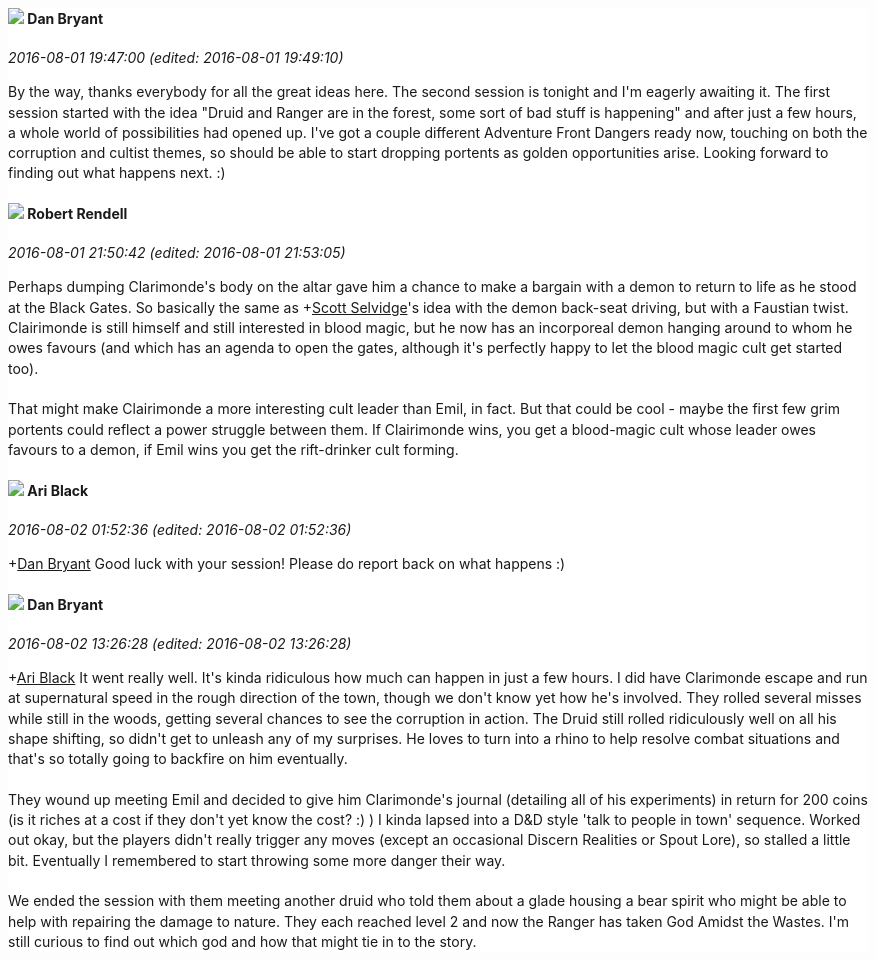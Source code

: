 
<div id='comment z13lubvx4rvkcf1jc04cgxc5puvmh5e5bmw0k'>
  <h4><img src='{{site.baseurl}}//images/avatars/104561179674739270437_photo.jpg'> Dan Bryant</h4>
      <p><cite>2016-08-01 19:47:00 (edited: 2016-08-01 19:49:10)</cite></p>
        <p>By the way, thanks everybody for all the great ideas here.  The second session is tonight and I&#39;m eagerly awaiting it.  The first session started with the idea &quot;Druid and Ranger are in the forest, some sort of bad stuff is happening&quot; and after just a few hours, a whole world of possibilities had opened up.  I&#39;ve got a couple different Adventure Front Dangers ready now, touching on both the corruption and cultist themes, so should be able to start dropping portents as golden opportunities arise.  Looking forward to finding out what happens next. :)</p>
</div>
        

<div id='comment z13lubvx4rvkcf1jc04cgxc5puvmh5e5bmw0k'>
  <h4><img src='{{site.baseurl}}//images/avatars/109791996665503926061_photo.jpg'> Robert Rendell</h4>
      <p><cite>2016-08-01 21:50:42 (edited: 2016-08-01 21:53:05)</cite></p>
        <p>Perhaps dumping Clarimonde&#39;s body on the altar gave him a chance to make a bargain with a demon to return to life as he stood at the Black Gates.  So basically the same as <span class="proflinkWrapper"><span class="proflinkPrefix">+</span><a class="proflink" href="https://plus.google.com/102860402526090415450" oid="102860402526090415450">Scott Selvidge</a></span>&#39;s idea with the demon back-seat driving, but with a Faustian twist.  Clairimonde is still himself and still interested in blood magic, but he now has an incorporeal demon hanging around to whom he owes favours (and which has an agenda to open the gates, although it&#39;s perfectly happy to let the blood magic cult get started too).<br /><br />That might make Clairimonde a more interesting cult leader than Emil, in fact.  But that could be cool - maybe the first few grim portents could reflect a power struggle between them.  If Clairimonde wins, you get a blood-magic cult whose leader owes favours to a demon, if Emil wins you get the rift-drinker cult forming.</p>
</div>
        

<div id='comment z13lubvx4rvkcf1jc04cgxc5puvmh5e5bmw0k'>
  <h4><img src='{{site.baseurl}}//images/avatars/114340138562787667396_photo.jpg'> Ari Black</h4>
      <p><cite>2016-08-02 01:52:36 (edited: 2016-08-02 01:52:36)</cite></p>
        <p><span class="proflinkWrapper"><span class="proflinkPrefix">+</span><a class="proflink" href="https://plus.google.com/104561179674739270437" oid="104561179674739270437">Dan Bryant</a></span> Good luck with your session! Please do report back on what happens :)</p>
</div>
        

<div id='comment z13lubvx4rvkcf1jc04cgxc5puvmh5e5bmw0k'>
  <h4><img src='{{site.baseurl}}//images/avatars/104561179674739270437_photo.jpg'> Dan Bryant</h4>
      <p><cite>2016-08-02 13:26:28 (edited: 2016-08-02 13:26:28)</cite></p>
        <p><span class="proflinkWrapper"><span class="proflinkPrefix">+</span><a class="proflink" href="https://plus.google.com/114340138562787667396" oid="114340138562787667396">Ari Black</a></span> It went really well.  It&#39;s kinda ridiculous how much can happen in just a few hours.  I did have Clarimonde escape and run at supernatural speed in the rough direction of the town, though we don&#39;t know yet how he&#39;s involved.  They rolled several misses while still in the woods, getting several chances to see the corruption in action.  The Druid still rolled ridiculously well on all his shape shifting, so didn&#39;t get to unleash any of my surprises.  He loves to turn into a rhino to help resolve combat situations and that&#39;s so totally going to backfire on him eventually.<br /><br />They wound up meeting Emil and decided to give him Clarimonde&#39;s journal (detailing all of his experiments) in return for 200 coins (is it riches at a cost if they don&#39;t yet know the cost? :) )  I kinda lapsed into a D&amp;D style &#39;talk to people in town&#39; sequence.  Worked out okay, but the players didn&#39;t really trigger any moves (except an occasional Discern Realities or Spout Lore), so stalled a little bit.  Eventually I remembered to start throwing some more danger their way.<br /><br />We ended the session with them meeting another druid who told them about a glade housing a bear spirit who might be able to help with repairing the damage to nature.  They each reached level 2 and now the Ranger has taken God Amidst the Wastes.  I&#39;m still curious to find out which god and how that might tie in to the story.</p>
</div>
        